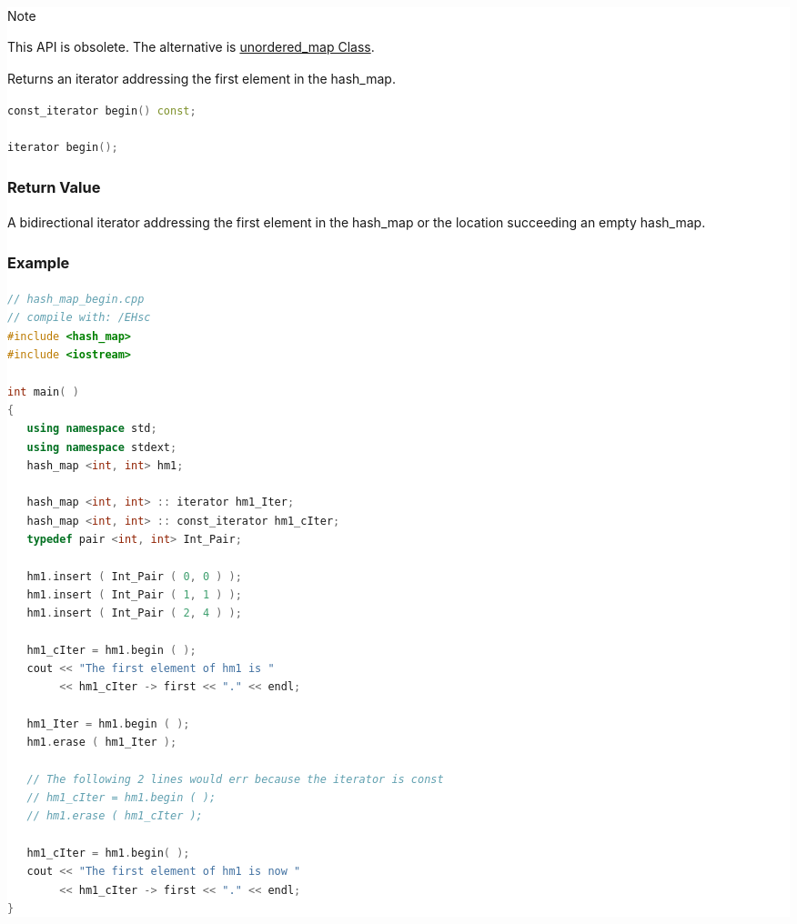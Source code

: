 > [!NOTE]
> This API is obsolete. The alternative is [unordered_map Class](../standard-library/unordered-map-class.md).

Returns an iterator addressing the first element in the hash_map.

```cpp
const_iterator begin() const;

iterator begin();
```

### Return Value

A bidirectional iterator addressing the first element in the hash_map or the location succeeding an empty hash_map.

### Example

```cpp
// hash_map_begin.cpp
// compile with: /EHsc
#include <hash_map>
#include <iostream>

int main( )
{
   using namespace std;
   using namespace stdext;
   hash_map <int, int> hm1;

   hash_map <int, int> :: iterator hm1_Iter;
   hash_map <int, int> :: const_iterator hm1_cIter;
   typedef pair <int, int> Int_Pair;

   hm1.insert ( Int_Pair ( 0, 0 ) );
   hm1.insert ( Int_Pair ( 1, 1 ) );
   hm1.insert ( Int_Pair ( 2, 4 ) );

   hm1_cIter = hm1.begin ( );
   cout << "The first element of hm1 is "
        << hm1_cIter -> first << "." << endl;

   hm1_Iter = hm1.begin ( );
   hm1.erase ( hm1_Iter );

   // The following 2 lines would err because the iterator is const
   // hm1_cIter = hm1.begin ( );
   // hm1.erase ( hm1_cIter );

   hm1_cIter = hm1.begin( );
   cout << "The first element of hm1 is now "
        << hm1_cIter -> first << "." << endl;
}
```
